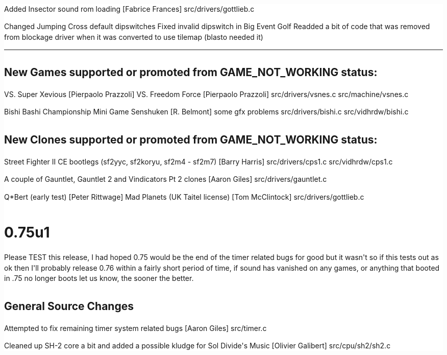 Added Insector sound rom loading [Fabrice Frances]
	src/drivers/gottlieb.c

Changed Jumping Cross default dipswitches
Fixed invalid dipswitch in Big Event Golf
Readded a bit of code that was removed from blockage driver when it was converted to
use tilemap (blasto needed it)

-------------------------------------------------------------
## New Games supported or promoted from GAME_NOT_WORKING status:


VS. Super Xevious [Pierpaolo Prazzoli]
VS. Freedom Force [Pierpaolo Prazzoli]
	src/drivers/vsnes.c
	src/machine/vsnes.c

Bishi Bashi Championship Mini Game Senshuken [R. Belmont]
	some gfx problems
	src/drivers/bishi.c
	src/vidhrdw/bishi.c

New Clones supported or promoted from GAME_NOT_WORKING status:
--------------------------------------------------------------

Street Fighter II CE bootlegs (sf2yyc, sf2koryu, sf2m4 - sf2m7) [Barry Harris]
	src/drivers/cps1.c
	src/vidhrdw/cps1.c

A couple of Gauntlet, Gauntlet 2 and Vindicators Pt 2 clones [Aaron Giles]
	src/drivers/gauntlet.c

Q*Bert (early test) [Peter Rittwage]
Mad Planets (UK Taitel license) [Tom McClintock]
	src/drivers/gottlieb.c

# 0.75u1

Please TEST this release, I had hoped 0.75 would be the end of the timer related bugs
for good but it wasn't so if this tests out as ok then I'll probably release 0.76
within a fairly short period of time, if sound has vanished on any games, or anything
that booted in .75 no longer boots let us know, the sooner the better.


## General Source Changes


Attempted to fix remaining timer system related bugs [Aaron Giles]
	src/timer.c

Cleaned up SH-2 core a bit and added a possible kludge for Sol Divide's
Music [Olivier Galibert]
	src/cpu/sh2/sh2.c

